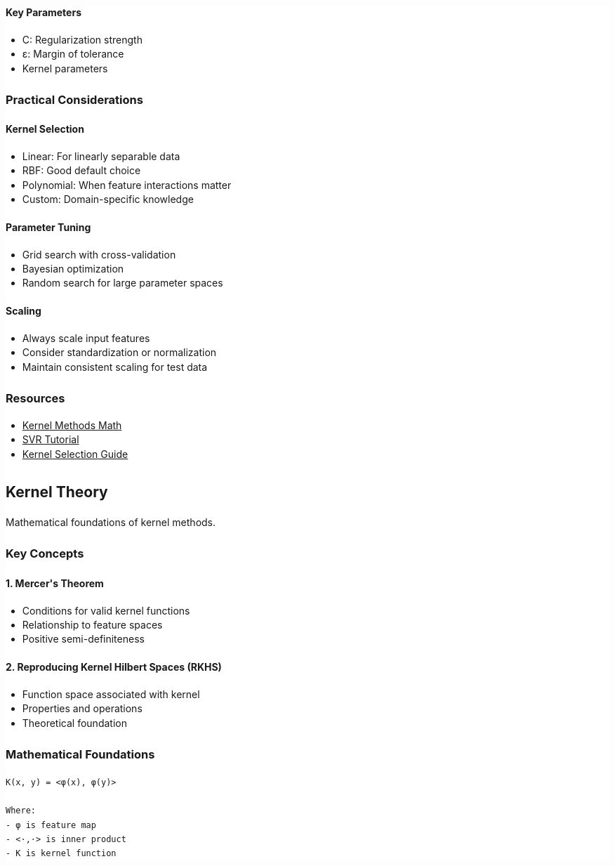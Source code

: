 #### Key Parameters
* C: Regularization strength
* ε: Margin of tolerance
* Kernel parameters

### Practical Considerations

#### Kernel Selection
* Linear: For linearly separable data
* RBF: Good default choice
* Polynomial: When feature interactions matter
* Custom: Domain-specific knowledge

#### Parameter Tuning
* Grid search with cross-validation
* Bayesian optimization
* Random search for large parameter spaces

#### Scaling
* Always scale input features
* Consider standardization or normalization
* Maintain consistent scaling for test data

### Resources
* [Kernel Methods Math](https://www.youtube.com/watch?v=XUj5JbQihlU)
* [SVR Tutorial](https://www.youtube.com/watch?v=Y6RRHw9uN9o)
* [Kernel Selection Guide](https://towardsdatascience.com/understanding-kernel-trick-5e18d0adf897)

## Kernel Theory

Mathematical foundations of kernel methods.

### Key Concepts

#### 1. Mercer's Theorem
* Conditions for valid kernel functions
* Relationship to feature spaces
* Positive semi-definiteness

#### 2. Reproducing Kernel Hilbert Spaces (RKHS)
* Function space associated with kernel
* Properties and operations
* Theoretical foundation

### Mathematical Foundations
```
K(x, y) = <φ(x), φ(y)>

Where:
- φ is feature map
- <·,·> is inner product
- K is kernel function
```
